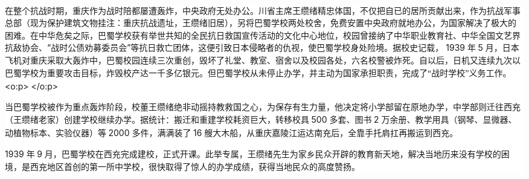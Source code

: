    在整个抗战时期，重庆作为战时陪都屡遭轰炸，中央政府无处办公。川省主席王缵绪精忠体国，不仅把自已的居所贡献出来，作为抗战军事总部（现为保护建筑文物挂注：重庆抗战遗址，王缵绪旧居），另将巴蜀学校两处校舍，免费安置中央政府就地办公，为国家解决了极大的困难。在中华危矣之际，巴蜀学校获有举世共知的全民抗日救国宣传活动的文化中心地位，校园曾接纳了中华职业教育社、中华全国文艺界抗敌协会、“战时公债劝募委员会”等抗日救亡团体，这便引致日本侵略者的仇视，使巴蜀学校身处险境。据校史记载，
  </span>
  1939
  <span lang="ZH-CN" style="font-family:宋体;mso-ascii-font-family:Calibri;mso-ascii-theme-font:
minor-latin;mso-fareast-font-family:宋体;mso-fareast-theme-font:minor-fareast">
   年
  </span>
  5
  <span lang="ZH-CN" style="font-family:宋体;mso-ascii-font-family:Calibri;mso-ascii-theme-font:
minor-latin;mso-fareast-font-family:宋体;mso-fareast-theme-font:minor-fareast">
   月，日本飞机对重庆采取大轰炸中，巴蜀校园连续三次重创，毁坏了礼堂、教室、宿舍以及校园各处，六名校警被炸死。自以后，日机又连续九次以巴蜀学校为重要攻击目标，炸毁校产达一千多亿银元。但巴蜀学校从未停止办学，并主动为国家承担职责，完成了“战时学校”义务工作。
  </span>
  <o:p>
  </o:p>
 </p>
 <p class="MsoNormal">
  <span lang="ZH-CN" style="font-family:宋体;mso-ascii-font-family:
Calibri;mso-ascii-theme-font:minor-latin;mso-fareast-font-family:宋体;mso-fareast-theme-font:
minor-fareast">
   当巴蜀学校被作为重点轰炸阶段，校董王缵绪绝非动摇持教救国之心，为保存有生力量，他决定将小学部留在原地办学，中学部则迁往西充（王缵绪老家）创建学校继续办学。据统计：搬迁和重建学校耗资巨大，转移校具
  </span>
  500
  <span lang="ZH-CN" style="font-family:宋体;mso-ascii-font-family:Calibri;mso-ascii-theme-font:
minor-latin;mso-fareast-font-family:宋体;mso-fareast-theme-font:minor-fareast">
   多套、图书
  </span>
  2
  <span lang="ZH-CN" style="font-family:宋体;mso-ascii-font-family:Calibri;mso-ascii-theme-font:
minor-latin;mso-fareast-font-family:宋体;mso-fareast-theme-font:minor-fareast">
   万余册、教学用具（钢琴、显微器、动植物标本、实验仪器）等
  </span>
  2000
  <span lang="ZH-CN" style="font-family:宋体;mso-ascii-font-family:Calibri;mso-ascii-theme-font:
minor-latin;mso-fareast-font-family:宋体;mso-fareast-theme-font:minor-fareast">
   多件，满满装了
  </span>
  16
  <span lang="ZH-CN" style="font-family:宋体;mso-ascii-font-family:Calibri;mso-ascii-theme-font:
minor-latin;mso-fareast-font-family:宋体;mso-fareast-theme-font:minor-fareast">
   艘大木船，从重庆嘉陵江运达南充后，全靠手托肩扛再搬运到西充。
  </span>
  <o:p>
  </o:p>
 </p>
 <p class="MsoNormal">
  1939
  <span lang="ZH-CN" style="font-family:宋体;mso-ascii-font-family:
Calibri;mso-ascii-theme-font:minor-latin;mso-fareast-font-family:宋体;mso-fareast-theme-font:
minor-fareast">
   年
  </span>
  9
  <span lang="ZH-CN" style="font-family:宋体;mso-ascii-font-family:
Calibri;mso-ascii-theme-font:minor-latin;mso-fareast-font-family:宋体;mso-fareast-theme-font:
minor-fareast">
   月，巴蜀学校在西充完成建校，正式开课。此举专属，王缵绪先生为家乡民众开辟的教育新天地，解决当地历来没有学校的困境，是西充地区首创的第一所中学校，很快取得了惊人的办学成绩，获得当地民众的高度赞扬。
  </span>
  <o:p>
  </o:p>
 </p>
 <p class="MsoNormal">